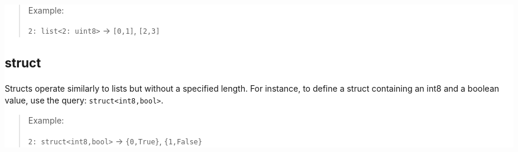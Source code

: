 > Example:
> 
> `2: list<2: uint8>` -> `[0,1]`, `[2,3]`

## struct

Structs operate similarly to lists but without a specified length. For instance, to define a struct containing an int8 and a boolean value, use the query: `struct<int8,bool>`.

> Example:
> 
> `2: struct<int8,bool>` -> `{0,True}`, `{1,False}`